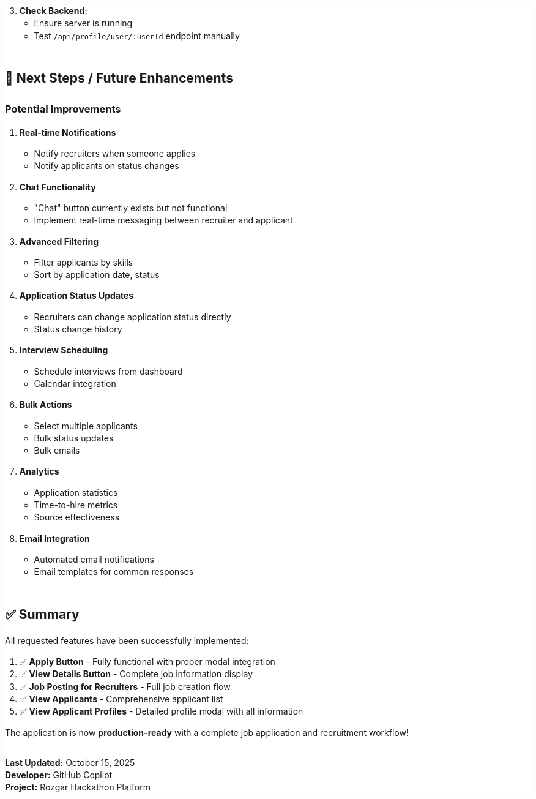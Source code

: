 3. **Check Backend:**
   - Ensure server is running
   - Test `/api/profile/user/:userId` endpoint manually

---

## 🎯 Next Steps / Future Enhancements

### Potential Improvements

1. **Real-time Notifications**
   - Notify recruiters when someone applies
   - Notify applicants on status changes

2. **Chat Functionality**
   - "Chat" button currently exists but not functional
   - Implement real-time messaging between recruiter and applicant

3. **Advanced Filtering**
   - Filter applicants by skills
   - Sort by application date, status

4. **Application Status Updates**
   - Recruiters can change application status directly
   - Status change history

5. **Interview Scheduling**
   - Schedule interviews from dashboard
   - Calendar integration

6. **Bulk Actions**
   - Select multiple applicants
   - Bulk status updates
   - Bulk emails

7. **Analytics**
   - Application statistics
   - Time-to-hire metrics
   - Source effectiveness

8. **Email Integration**
   - Automated email notifications
   - Email templates for common responses

---

## ✅ Summary

All requested features have been successfully implemented:

1. ✅ **Apply Button** - Fully functional with proper modal integration
2. ✅ **View Details Button** - Complete job information display
3. ✅ **Job Posting for Recruiters** - Full job creation flow
4. ✅ **View Applicants** - Comprehensive applicant list
5. ✅ **View Applicant Profiles** - Detailed profile modal with all information

The application is now **production-ready** with a complete job application and recruitment workflow!

---

**Last Updated:** October 15, 2025  
**Developer:** GitHub Copilot  
**Project:** Rozgar Hackathon Platform
